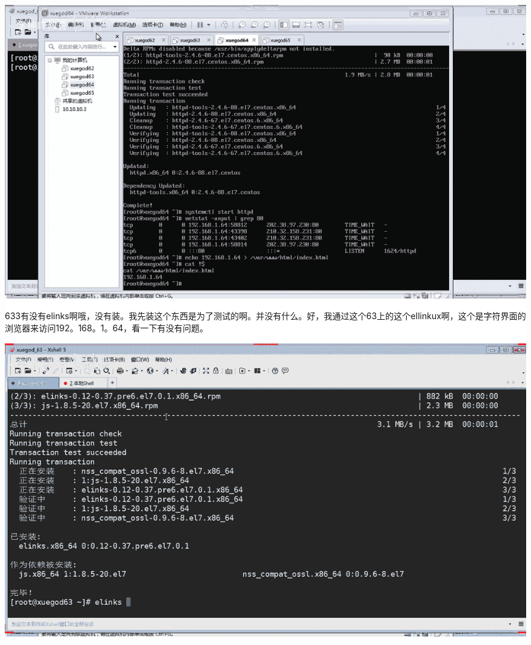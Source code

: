 ![](img/0b019a673d5567cf1f48e6d62117efa4_87.png)

633有没有elinks啊哦，没有装。我先装这个东西是为了测试的啊。并没有什么。好，我通过这个63上的这个ellinkux啊，这个是字符界面的浏览器来访问192。168。1。64，看一下有没有问题。



![](img/0b019a673d5567cf1f48e6d62117efa4_89.png)
